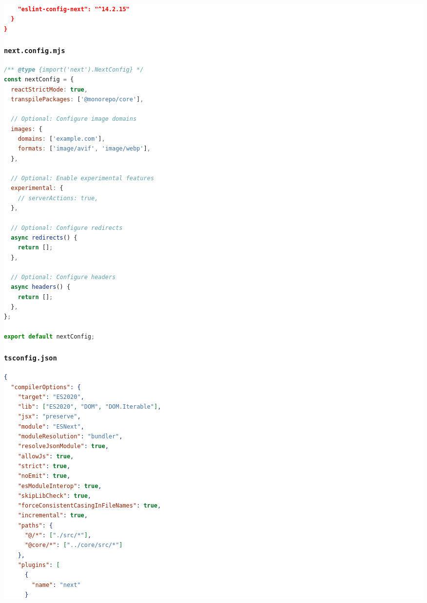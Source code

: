 ```json
    "eslint-config-next": "^14.2.15"
  }
}
```

### `next.config.mjs`

```javascript
/** @type {import('next').NextConfig} */
const nextConfig = {
  reactStrictMode: true,
  transpilePackages: ['@monorepo/core'],
  
  // Optional: Configure image domains
  images: {
    domains: ['example.com'],
    formats: ['image/avif', 'image/webp'],
  },
  
  // Optional: Enable experimental features
  experimental: {
    // serverActions: true,
  },
  
  // Optional: Configure redirects
  async redirects() {
    return [];
  },
  
  // Optional: Configure headers
  async headers() {
    return [];
  },
};

export default nextConfig;
```

### `tsconfig.json`

```json
{
  "compilerOptions": {
    "target": "ES2020",
    "lib": ["ES2020", "DOM", "DOM.Iterable"],
    "jsx": "preserve",
    "module": "ESNext",
    "moduleResolution": "bundler",
    "resolveJsonModule": true,
    "allowJs": true,
    "strict": true,
    "noEmit": true,
    "esModuleInterop": true,
    "skipLibCheck": true,
    "forceConsistentCasingInFileNames": true,
    "incremental": true,
    "paths": {
      "@/*": ["./src/*"],
      "@core/*": ["../core/src/*"]
    },
    "plugins": [
      {
        "name": "next"
      }
```